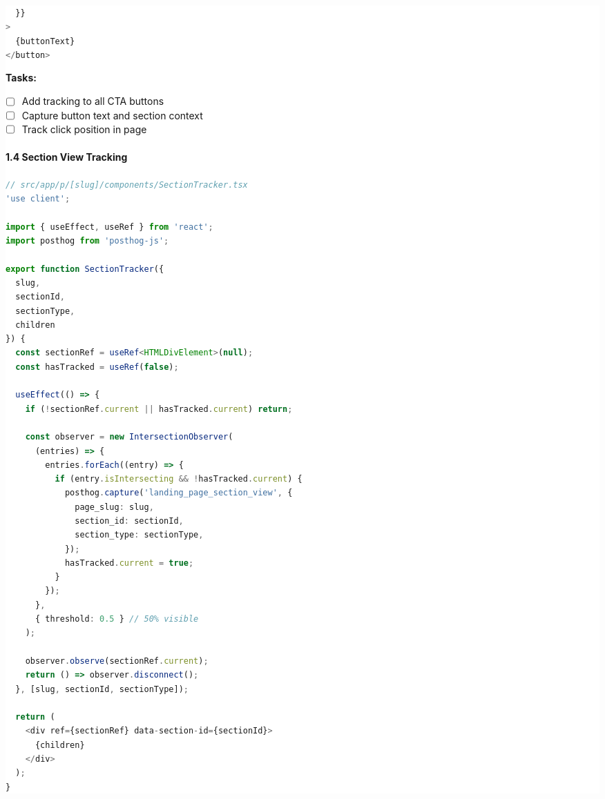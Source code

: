 ```typescript
  }}
>
  {buttonText}
</button>
```

**Tasks:**
- [ ] Add tracking to all CTA buttons
- [ ] Capture button text and section context
- [ ] Track click position in page

#### 1.4 Section View Tracking

```typescript
// src/app/p/[slug]/components/SectionTracker.tsx
'use client';

import { useEffect, useRef } from 'react';
import posthog from 'posthog-js';

export function SectionTracker({
  slug,
  sectionId,
  sectionType,
  children
}) {
  const sectionRef = useRef<HTMLDivElement>(null);
  const hasTracked = useRef(false);

  useEffect(() => {
    if (!sectionRef.current || hasTracked.current) return;

    const observer = new IntersectionObserver(
      (entries) => {
        entries.forEach((entry) => {
          if (entry.isIntersecting && !hasTracked.current) {
            posthog.capture('landing_page_section_view', {
              page_slug: slug,
              section_id: sectionId,
              section_type: sectionType,
            });
            hasTracked.current = true;
          }
        });
      },
      { threshold: 0.5 } // 50% visible
    );

    observer.observe(sectionRef.current);
    return () => observer.disconnect();
  }, [slug, sectionId, sectionType]);

  return (
    <div ref={sectionRef} data-section-id={sectionId}>
      {children}
    </div>
  );
}
```
